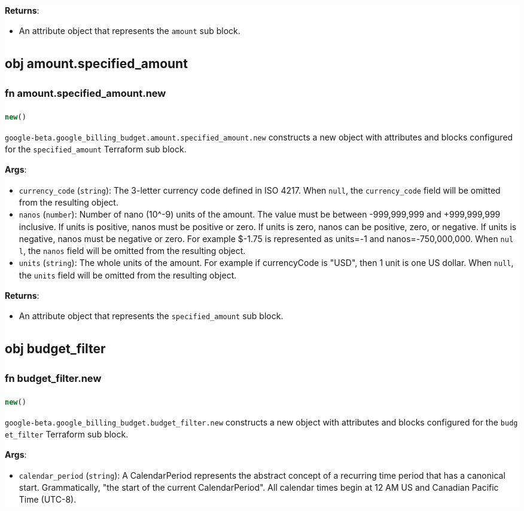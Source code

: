**Returns**:
  - An attribute object that represents the `amount` sub block.


## obj amount.specified_amount



### fn amount.specified_amount.new

```ts
new()
```


`google-beta.google_billing_budget.amount.specified_amount.new` constructs a new object with attributes and blocks configured for the `specified_amount`
Terraform sub block.



**Args**:
  - `currency_code` (`string`): The 3-letter currency code defined in ISO 4217. When `null`, the `currency_code` field will be omitted from the resulting object.
  - `nanos` (`number`): Number of nano (10^-9) units of the amount.
The value must be between -999,999,999 and &#43;999,999,999
inclusive. If units is positive, nanos must be positive or
zero. If units is zero, nanos can be positive, zero, or
negative. If units is negative, nanos must be negative or
zero. For example $-1.75 is represented as units=-1 and
nanos=-750,000,000. When `null`, the `nanos` field will be omitted from the resulting object.
  - `units` (`string`): The whole units of the amount. For example if currencyCode
is &#34;USD&#34;, then 1 unit is one US dollar. When `null`, the `units` field will be omitted from the resulting object.

**Returns**:
  - An attribute object that represents the `specified_amount` sub block.


## obj budget_filter



### fn budget_filter.new

```ts
new()
```


`google-beta.google_billing_budget.budget_filter.new` constructs a new object with attributes and blocks configured for the `budget_filter`
Terraform sub block.



**Args**:
  - `calendar_period` (`string`): A CalendarPeriod represents the abstract concept of a recurring time period that has a
canonical start. Grammatically, &#34;the start of the current CalendarPeriod&#34;.
All calendar times begin at 12 AM US and Canadian Pacific Time (UTC-8).
